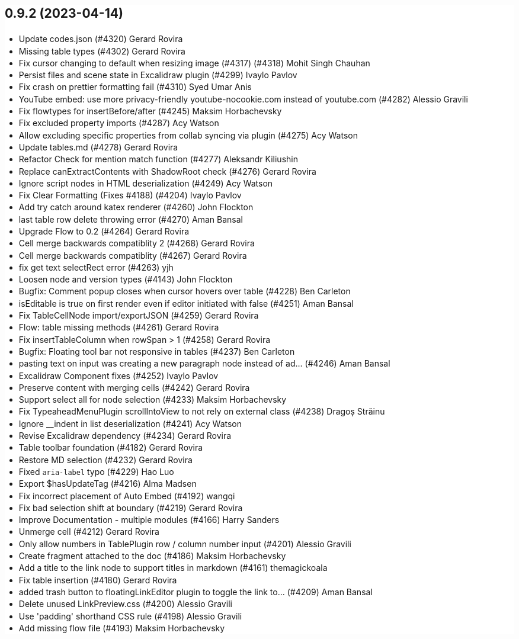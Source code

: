 ## 0.9.2 (2023-04-14)

- Update codes.json (#4320) Gerard Rovira
- Missing table types (#4302) Gerard Rovira
- Fix cursor changing to default when resizing image (#4317) (#4318) Mohit Singh Chauhan
- Persist files and scene state in Excalidraw plugin (#4299) Ivaylo Pavlov
- Fix crash on prettier formatting fail (#4310) Syed Umar Anis
- YouTube embed: use more privacy-friendly youtube-nocookie.com instead of youtube.com (#4282) Alessio Gravili
- Fix flowtypes for insertBefore/after (#4245) Maksim Horbachevsky
- Fix excluded property imports (#4287) Acy Watson
- Allow excluding specific properties from collab syncing via plugin (#4275) Acy Watson
- Update tables.md (#4278) Gerard Rovira
- Refactor Check for mention match function (#4277) Aleksandr Kiliushin
- Replace canExtractContents with ShadowRoot check (#4276) Gerard Rovira
- Ignore script nodes in HTML deserialization (#4249) Acy Watson
- Fix Clear Formatting (Fixes #4188) (#4204) Ivaylo Pavlov
- Add try catch around katex renderer (#4260) John Flockton
- last table row delete throwing error (#4270) Aman Bansal
- Upgrade Flow to 0.2 (#4264) Gerard Rovira
- Cell merge backwards compatiblity 2 (#4268) Gerard Rovira
- Cell merge backwards compatiblity (#4267) Gerard Rovira
- fix get text selectRect error (#4263) yjh
- Loosen node and version types (#4143) John Flockton
- Bugfix: Comment popup closes when cursor hovers over table (#4228) Ben Carleton
- isEditable is true on first render even if editor initiated with false (#4251) Aman Bansal
- Fix TableCellNode import/exportJSON (#4259) Gerard Rovira
- Flow: table missing methods (#4261) Gerard Rovira
- Fix insertTableColumn when rowSpan > 1 (#4258) Gerard Rovira
- Bugfix: Floating tool bar not responsive in tables (#4237) Ben Carleton
- pasting text on input was creating a new paragraph node instead of ad… (#4246) Aman Bansal
- Excalidraw Component fixes (#4252) Ivaylo Pavlov
- Preserve content with merging cells (#4242) Gerard Rovira
- Support select all for node selection (#4233) Maksim Horbachevsky
- Fix TypeaheadMenuPlugin scrollIntoView to not rely on external class (#4238) Dragoș Străinu
- Ignore __indent in list deserialization (#4241) Acy Watson
- Revise Excalidraw dependency (#4234) Gerard Rovira
- Table toolbar foundation (#4182) Gerard Rovira
- Restore MD selection (#4232) Gerard Rovira
- Fixed `aria-label` typo (#4229) Hao Luo
- Export $hasUpdateTag (#4216) Alma Madsen
- Fix incorrect placement of Auto Embed (#4192) wangqi
- Fix bad selection shift at boundary (#4219) Gerard Rovira
- Improve Documentation - multiple modules (#4166) Harry Sanders
- Unmerge cell (#4212) Gerard Rovira
- Only allow numbers in TablePlugin row / column number input (#4201) Alessio Gravili
- Create fragment attached to the doc (#4186) Maksim Horbachevsky
- Add a title to the link node to support titles in markdown (#4161) themagickoala
- Fix table insertion (#4180) Gerard Rovira
- added trash button to floatingLinkEditor plugin to toggle the link to… (#4209) Aman Bansal
- Delete unused LinkPreview.css (#4200) Alessio Gravili
- Use 'padding' shorthand CSS rule (#4198) Alessio Gravili
- Add missing flow file (#4193) Maksim Horbachevsky
